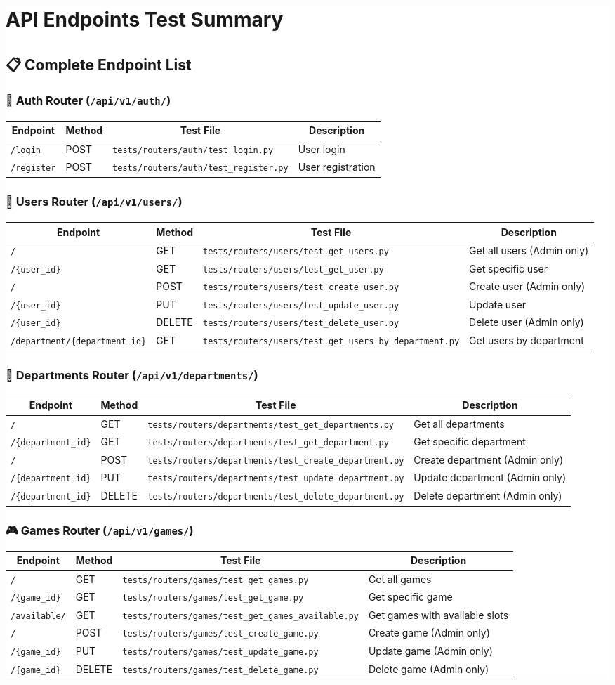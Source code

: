 # API Endpoints Test Summary

## 📋 Complete Endpoint List

### 🔐 **Auth Router** (`/api/v1/auth/`)
| Endpoint | Method | Test File | Description |
|----------|--------|-----------|-------------|
| `/login` | POST | `tests/routers/auth/test_login.py` | User login |
| `/register` | POST | `tests/routers/auth/test_register.py` | User registration |

### 👤 **Users Router** (`/api/v1/users/`)
| Endpoint | Method | Test File | Description |
|----------|--------|-----------|-------------|
| `/` | GET | `tests/routers/users/test_get_users.py` | Get all users (Admin only) |
| `/{user_id}` | GET | `tests/routers/users/test_get_user.py` | Get specific user |
| `/` | POST | `tests/routers/users/test_create_user.py` | Create user (Admin only) |
| `/{user_id}` | PUT | `tests/routers/users/test_update_user.py` | Update user |
| `/{user_id}` | DELETE | `tests/routers/users/test_delete_user.py` | Delete user (Admin only) |
| `/department/{department_id}` | GET | `tests/routers/users/test_get_users_by_department.py` | Get users by department |

### 🏢 **Departments Router** (`/api/v1/departments/`)
| Endpoint | Method | Test File | Description |
|----------|--------|-----------|-------------|
| `/` | GET | `tests/routers/departments/test_get_departments.py` | Get all departments |
| `/{department_id}` | GET | `tests/routers/departments/test_get_department.py` | Get specific department |
| `/` | POST | `tests/routers/departments/test_create_department.py` | Create department (Admin only) |
| `/{department_id}` | PUT | `tests/routers/departments/test_update_department.py` | Update department (Admin only) |
| `/{department_id}` | DELETE | `tests/routers/departments/test_delete_department.py` | Delete department (Admin only) |

### 🎮 **Games Router** (`/api/v1/games/`)
| Endpoint | Method | Test File | Description |
|----------|--------|-----------|-------------|
| `/` | GET | `tests/routers/games/test_get_games.py` | Get all games |
| `/{game_id}` | GET | `tests/routers/games/test_get_game.py` | Get specific game |
| `/available/` | GET | `tests/routers/games/test_get_games_available.py` | Get games with available slots |
| `/` | POST | `tests/routers/games/test_create_game.py` | Create game (Admin only) |
| `/{game_id}` | PUT | `tests/routers/games/test_update_game.py` | Update game (Admin only) |
| `/{game_id}` | DELETE | `tests/routers/games/test_delete_game.py` | Delete game (Admin only) |
